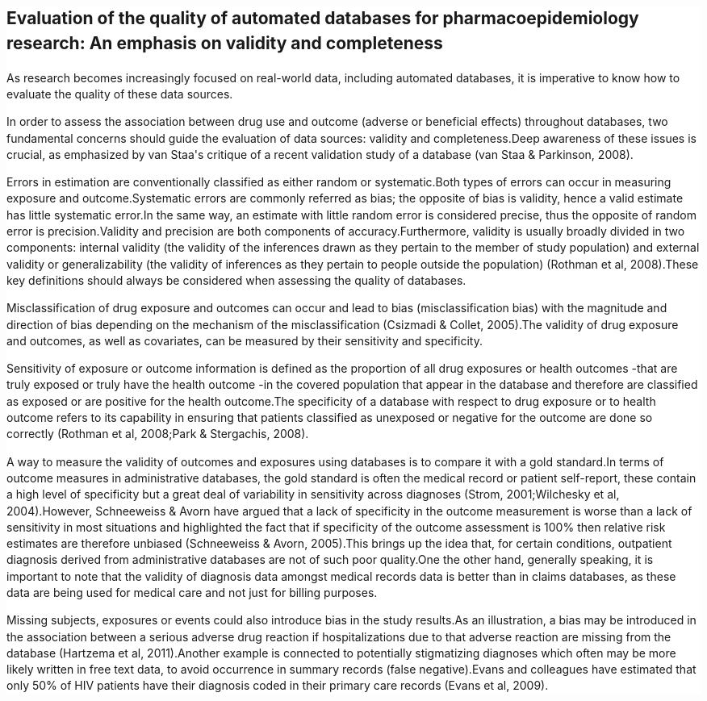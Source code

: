 
## Evaluation of the quality of automated databases for pharmacoepidemiology research: An emphasis on validity and completeness

As research becomes increasingly focused on real-world data, including automated databases, it is imperative to know how to evaluate the quality of these data sources.

In order to assess the association between drug use and outcome (adverse or beneficial effects) throughout databases, two fundamental concerns should guide the evaluation of data sources: validity and completeness.Deep awareness of these issues is crucial, as emphasized by van Staa's critique of a recent validation study of a database (van Staa & Parkinson, 2008).

Errors in estimation are conventionally classified as either random or systematic.Both types of errors can occur in measuring exposure and outcome.Systematic errors are commonly referred as bias; the opposite of bias is validity, hence a valid estimate has little systematic error.In the same way, an estimate with little random error is considered precise, thus the opposite of random error is precision.Validity and precision are both components of accuracy.Furthermore, validity is usually broadly divided in two components: internal validity (the validity of the inferences drawn as they pertain to the member of study population) and external validity or generalizability (the validity of inferences as they pertain to people outside the population) (Rothman et al, 2008).These key definitions should always be considered when assessing the quality of databases.

Misclassification of drug exposure and outcomes can occur and lead to bias (misclassification bias) with the magnitude and direction of bias depending on the mechanism of the misclassification (Csizmadi & Collet, 2005).The validity of drug exposure and outcomes, as well as covariates, can be measured by their sensitivity and specificity.

Sensitivity of exposure or outcome information is defined as the proportion of all drug exposures or health outcomes -that are truly exposed or truly have the health outcome -in the covered population that appear in the database and therefore are classified as exposed or are positive for the health outcome.The specificity of a database with respect to drug exposure or to health outcome refers to its capability in ensuring that patients classified as unexposed or negative for the outcome are done so correctly (Rothman et al, 2008;Park & Stergachis, 2008).

A way to measure the validity of outcomes and exposures using databases is to compare it with a gold standard.In terms of outcome measures in administrative databases, the gold standard is often the medical record or patient self-report, these contain a high level of specificity but a great deal of variability in sensitivity across diagnoses (Strom, 2001;Wilchesky et al, 2004).However, Schneeweiss & Avorn have argued that a lack of specificity in the outcome measurement is worse than a lack of sensitivity in most situations and highlighted the fact that if specificity of the outcome assessment is 100% then relative risk estimates are therefore unbiased (Schneeweiss & Avorn, 2005).This brings up the idea that, for certain conditions, outpatient diagnosis derived from administrative databases are not of such poor quality.One the other hand, generally speaking, it is important to note that the validity of diagnosis data amongst medical records data is better than in claims databases, as these data are being used for medical care and not just for billing purposes.

Missing subjects, exposures or events could also introduce bias in the study results.As an illustration, a bias may be introduced in the association between a serious adverse drug reaction if hospitalizations due to that adverse reaction are missing from the database (Hartzema et al, 2011).Another example is connected to potentially stigmatizing diagnoses which often may be more likely written in free text data, to avoid occurrence in summary records (false negative).Evans and colleagues have estimated that only 50% of HIV patients have their diagnosis coded in their primary care records (Evans et al, 2009).
